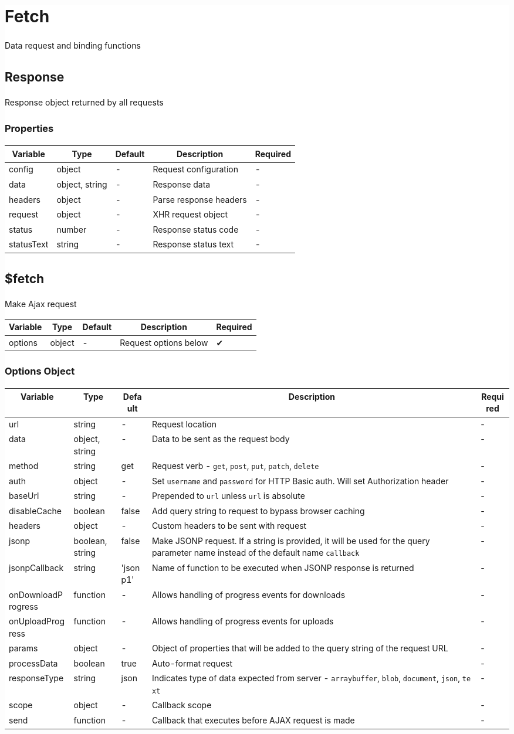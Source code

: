 # Fetch

Data request and binding functions

## Response

Response object returned by all requests

### Properties

| Variable   | Type           | Default | Description            | Required |
|------------|----------------|---------|------------------------|----------|
| config     | object         | -       | Request configuration  | -        |
| data       | object, string | -       | Response data          | -        |
| headers    | object         | -       | Parse response headers | -        |
| request    | object         | -       | XHR request object     | -        |
| status     | number         | -       | Response status code   | -        |
| statusText | string         | -       | Response status text   | -        |

## $fetch

Make Ajax request

| Variable | Type   | Default | Description           | Required |
|----------|--------|---------|-----------------------|----------|
| options  | object | -       | Request options below | ✔        |

### Options Object

| Variable           | Type            | Default  | Description                                                                                                                      | Required |
|--------------------|-----------------|----------|----------------------------------------------------------------------------------------------------------------------------------|----------|
| url                | string          | -        | Request location                                                                                                                 | -        |
| data               | object, string  | -        | Data to be sent as the request body                                                                                              | -        |
| method             | string          | get      | Request verb - `get`, `post`, `put`, `patch`, `delete`                                                                           | -        |
| auth               | object          | -        | Set `username` and `password` for HTTP Basic auth. Will set Authorization header                                                 | -        |
| baseUrl            | string          | -        | Prepended to `url` unless `url` is absolute                                                                                      | -        |
| disableCache       | boolean         | false    | Add query string to request to bypass browser caching                                                                            | -        |
| headers            | object          | -        | Custom headers to be sent with request                                                                                           | -        |
| jsonp              | boolean, string | false    | Make JSONP request. If a string is provided, it will be used for the query parameter name instead of the default name `callback` | -        |
| jsonpCallback      | string          | 'jsonp1' | Name of function to be executed when JSONP response is returned                                                                  | -        |
| onDownloadProgress | function        | -        | Allows handling of progress events for downloads                                                                                 | -        |
| onUploadProgress   | function        | -        | Allows handling of progress events for uploads                                                                                   | -        |
| params             | object          | -        | Object of properties that will be added to the query string of the request URL                                                   | -        |
| processData        | boolean         | true     | Auto-format request                                                                                                              | -        |
| responseType       | string          | json     | Indicates type of data expected from server - `arraybuffer`, `blob`, `document`, `json`, `text`                                  | -        |
| scope              | object          | -        | Callback scope                                                                                                                   | -        |
| send               | function        | -        | Callback that executes before AJAX request is made                                                                               | -        |